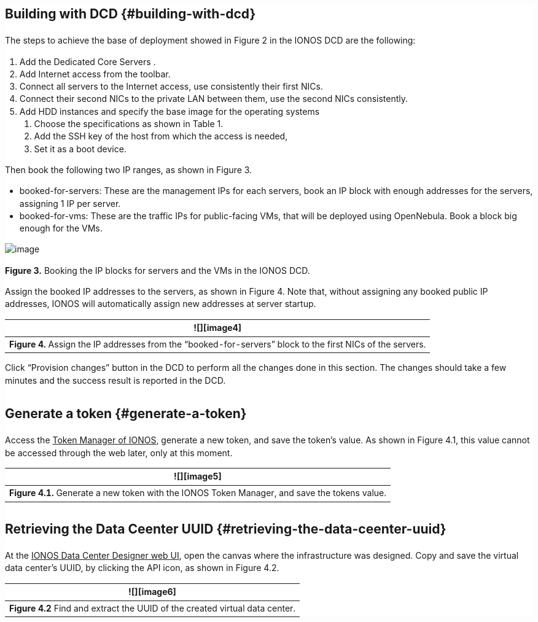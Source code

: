 ## **Building with DCD** {#building-with-dcd}

The steps to achieve the base of deployment showed in Figure 2 in the IONOS DCD are the following:

1. Add the Dedicated Core Servers .  
2. Add Internet access from the toolbar.  
3. Connect all servers to the Internet access, use consistently their first NICs.  
4. Connect their second NICs to the private LAN between them, use the second NICs consistently.  
5. Add HDD instances and specify the base image for the operating systems  
   1. Choose the specifications as shown in Table 1\.  
   2. Add the SSH key of the host from which the access is needed,  
   3. Set it as a boot device.

Then book the following two IP ranges, as shown in Figure 3\.

* booked-for-servers: These are the management IPs for each servers, book an IP block with enough addresses for the servers, assigning 1 IP per server.  
* booked-for-vms: These are the traffic IPs for public-facing VMs, that will be deployed using OpenNebula. Book a block big enough for the VMs.

![image][ip-man]

**Figure 3\.** Booking the IP blocks for servers and the VMs in the IONOS DCD.

Assign the booked IP addresses to the servers, as shown in Figure 4\. Note that, without assigning any booked public IP addresses, IONOS will automatically assign new addresses at server startup.

| ![][image4] |
| :---: |
| **Figure 4\.** Assign the IP addresses from the “booked-for-servers” block to the first NICs of the servers. |

Click “Provision changes” button in the DCD to perform all the changes done in this section. The changes should take a few minutes and the success result is reported in the DCD.

## **Generate a token** {#generate-a-token}

Access the [Token Manager of IONOS](https://dcd.ionos.com/latest/#/tokens), generate a new token, and save the token’s value. As shown in Figure 4.1, this value cannot be accessed through the web later, only at this moment.

| ![][image5] |
| :---: |
| **Figure 4.1.** Generate a new token with the IONOS Token Manager, and save the tokens value. |

## **Retrieving the Data Ceenter UUID** {#retrieving-the-data-ceenter-uuid}

At the [IONOS Data Center Designer web UI](https://dcd.ionos.com/), open the canvas where the infrastructure was designed. Copy and save the virtual data center’s UUID, by clicking the API icon, as shown in Figure 4.2.

| ![][image6] |
| :---: |
| **Figure 4.2** Find and extract the UUID of the created virtual data center. |


[logo]: /images/solutions/ionos/logo.png
[dcd-layout]: /images/solutions/ionos/dcd-layout.png
[ip-man]: /images/solutions/ionos/ip-management.png